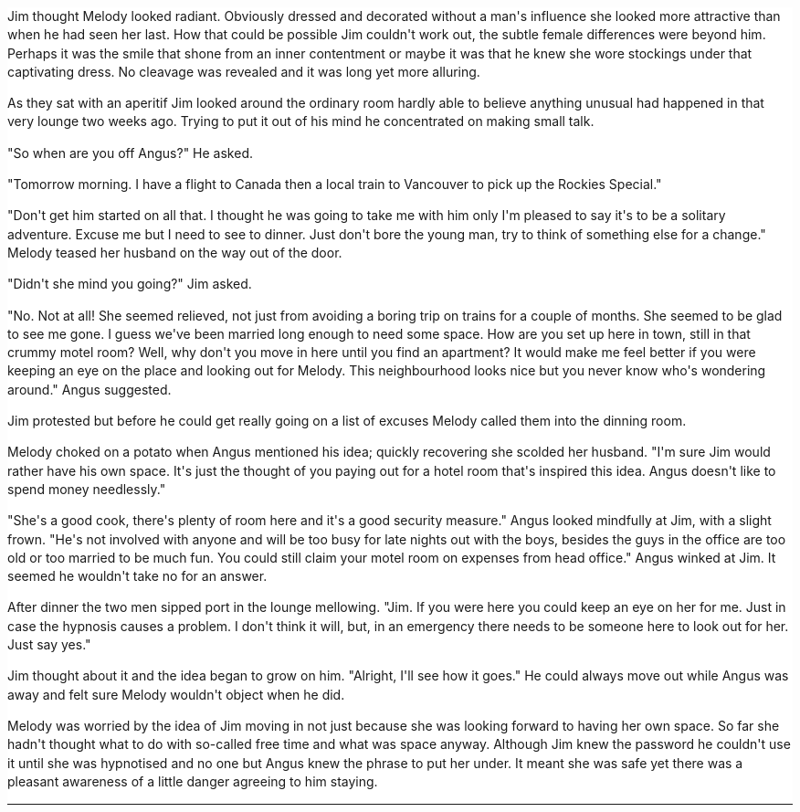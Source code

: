  Jim thought Melody looked radiant. Obviously dressed and decorated without a man's influence she looked more attractive than when he had seen her last. How that could be possible Jim couldn't work out, the subtle female differences were beyond him. Perhaps it was the smile that shone from an inner contentment or maybe it was that he knew she wore stockings under that captivating dress. No cleavage was revealed and it was long yet more alluring. 

 As they sat with an aperitif Jim looked around the ordinary room hardly able to believe anything unusual had happened in that very lounge two weeks ago. Trying to put it out of his mind he concentrated on making small talk. 

 "So when are you off Angus?" He asked. 

 "Tomorrow morning. I have a flight to Canada then a local train to Vancouver to pick up the Rockies Special." 

 "Don't get him started on all that. I thought he was going to take me with him only I'm pleased to say it's to be a solitary adventure. Excuse me but I need to see to dinner. Just don't bore the young man, try to think of something else for a change." Melody teased her husband on the way out of the door. 

 "Didn't she mind you going?" Jim asked. 

 "No. Not at all! She seemed relieved, not just from avoiding a boring trip on trains for a couple of months. She seemed to be glad to see me gone. I guess we've been married long enough to need some space. How are you set up here in town, still in that crummy motel room? Well, why don't you move in here until you find an apartment? It would make me feel better if you were keeping an eye on the place and looking out for Melody. This neighbourhood looks nice but you never know who's wondering around." Angus suggested. 

 Jim protested but before he could get really going on a list of excuses Melody called them into the dinning room. 

 Melody choked on a potato when Angus mentioned his idea; quickly recovering she scolded her husband. "I'm sure Jim would rather have his own space. It's just the thought of you paying out for a hotel room that's inspired this idea. Angus doesn't like to spend money needlessly." 

 "She's a good cook, there's plenty of room here and it's a good security measure." Angus looked mindfully at Jim, with a slight frown. "He's not involved with anyone and will be too busy for late nights out with the boys, besides the guys in the office are too old or too married to be much fun. You could still claim your motel room on expenses from head office." Angus winked at Jim. It seemed he wouldn't take no for an answer. 

 After dinner the two men sipped port in the lounge mellowing. "Jim. If you were here you could keep an eye on her for me. Just in case the hypnosis causes a problem. I don't think it will, but, in an emergency there needs to be someone here to look out for her. Just say yes." 

 Jim thought about it and the idea began to grow on him. "Alright, I'll see how it goes." He could always move out while Angus was away and felt sure Melody wouldn't object when he did. 

 Melody was worried by the idea of Jim moving in not just because she was looking forward to having her own space. So far she hadn't thought what to do with so-called free time and what was space anyway. Although Jim knew the password he couldn't use it until she was hypnotised and no one but Angus knew the phrase to put her under. It meant she was safe yet there was a pleasant awareness of a little danger agreeing to him staying. 

 *** 
